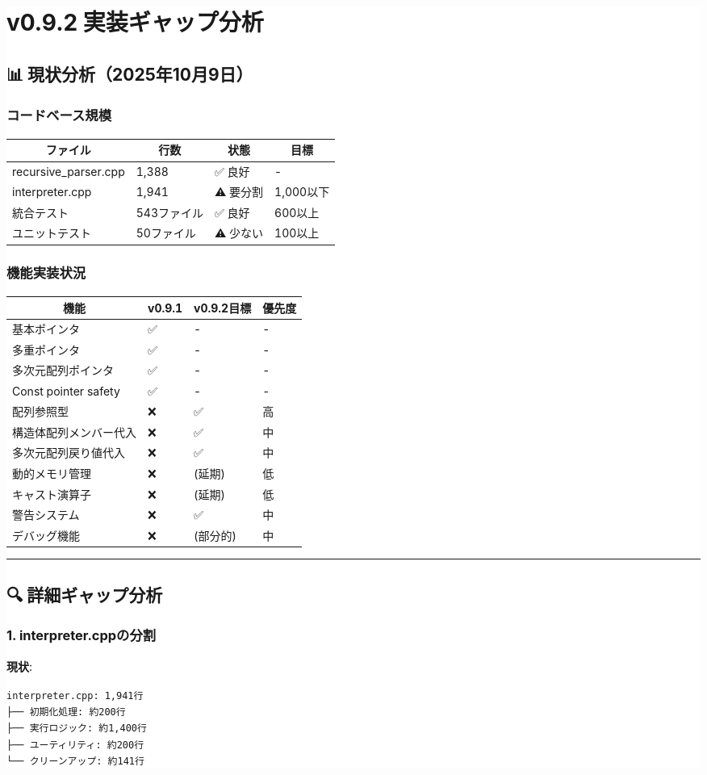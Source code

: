 # v0.9.2 実装ギャップ分析

## 📊 現状分析（2025年10月9日）

### コードベース規模
| ファイル | 行数 | 状態 | 目標 |
|---------|------|------|------|
| recursive_parser.cpp | 1,388 | ✅ 良好 | - |
| interpreter.cpp | 1,941 | ⚠️ 要分割 | 1,000以下 |
| 統合テスト | 543ファイル | ✅ 良好 | 600以上 |
| ユニットテスト | 50ファイル | ⚠️ 少ない | 100以上 |

### 機能実装状況
| 機能 | v0.9.1 | v0.9.2目標 | 優先度 |
|------|--------|-----------|--------|
| 基本ポインタ | ✅ | - | - |
| 多重ポインタ | ✅ | - | - |
| 多次元配列ポインタ | ✅ | - | - |
| Const pointer safety | ✅ | - | - |
| 配列参照型 | ❌ | ✅ | 高 |
| 構造体配列メンバー代入 | ❌ | ✅ | 中 |
| 多次元配列戻り値代入 | ❌ | ✅ | 中 |
| 動的メモリ管理 | ❌ | (延期) | 低 |
| キャスト演算子 | ❌ | (延期) | 低 |
| 警告システム | ❌ | ✅ | 中 |
| デバッグ機能 | ❌ | (部分的) | 中 |

---

## 🔍 詳細ギャップ分析

### 1. interpreter.cppの分割

**現状**:
```
interpreter.cpp: 1,941行
├── 初期化処理: 約200行
├── 実行ロジック: 約1,400行
├── ユーティリティ: 約200行
└── クリーンアップ: 約141行
```
